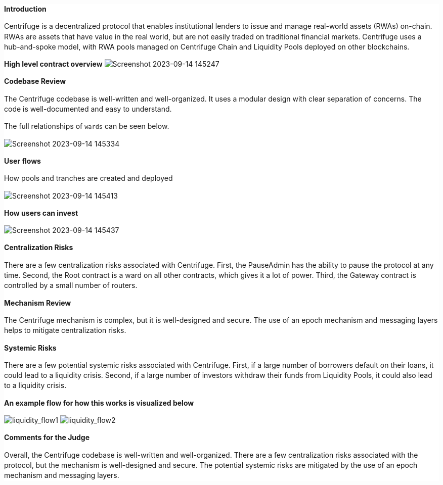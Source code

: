 **Introduction**

Centrifuge is a decentralized protocol that enables institutional lenders to issue and manage real-world assets (RWAs) on-chain. RWAs are assets that have value in the real world, but are not easily traded on traditional financial markets. Centrifuge uses a hub-and-spoke model, with RWA pools managed on Centrifuge Chain and Liquidity Pools deployed on other blockchains.

**High level contract overview**
![Screenshot 2023-09-14 145247](https://github.com/code-423n4/2023-09-centrifuge/assets/125544245/6f4c3228-3b7e-4c84-b532-a9384b98e43a)

**Codebase Review**

The Centrifuge codebase is well-written and well-organized. It uses a modular design with clear separation of concerns. The code is well-documented and easy to understand.

The full relationships of `wards` can be seen below.

![Screenshot 2023-09-14 145334](https://github.com/code-423n4/2023-09-centrifuge/assets/125544245/f6461efb-b1aa-4944-bd11-b8402d70b6ab)

**User flows**

How pools and tranches are created and deployed

![Screenshot 2023-09-14 145413](https://github.com/code-423n4/2023-09-centrifuge/assets/125544245/a35068e1-89b6-4b93-9ce7-930793b61ef7)

**How users can invest**

![Screenshot 2023-09-14 145437](https://github.com/code-423n4/2023-09-centrifuge/assets/125544245/d4c3126c-8677-4284-a47f-e04b4d092f82)


**Centralization Risks**

There are a few centralization risks associated with Centrifuge. First, the PauseAdmin has the ability to pause the protocol at any time. Second, the Root contract is a ward on all other contracts, which gives it a lot of power. Third, the Gateway contract is controlled by a small number of routers.

**Mechanism Review**

The Centrifuge mechanism is complex, but it is well-designed and secure. The use of an epoch mechanism and messaging layers helps to mitigate centralization risks.

**Systemic Risks**

There are a few potential systemic risks associated with Centrifuge. First, if a large number of borrowers default on their loans, it could lead to a liquidity crisis. Second, if a large number of investors withdraw their funds from Liquidity Pools, it could also lead to a liquidity crisis.

**An example flow for how this works is visualized below**

<img width="1386" alt="liquidity_flow1" src="https://github.com/code-423n4/2023-09-centrifuge/assets/125544245/d75bb74c-3637-45d9-8ed2-fd279218d6af">

<img width="1274" alt="liquidity_flow2" src="https://github.com/code-423n4/2023-09-centrifuge/assets/125544245/40481632-257e-4844-8dbc-20a7b01ceb35">

**Comments for the Judge**

Overall, the Centrifuge codebase is well-written and well-organized. There are a few centralization risks associated with the protocol, but the mechanism is well-designed and secure. The potential systemic risks are mitigated by the use of an epoch mechanism and messaging layers.
